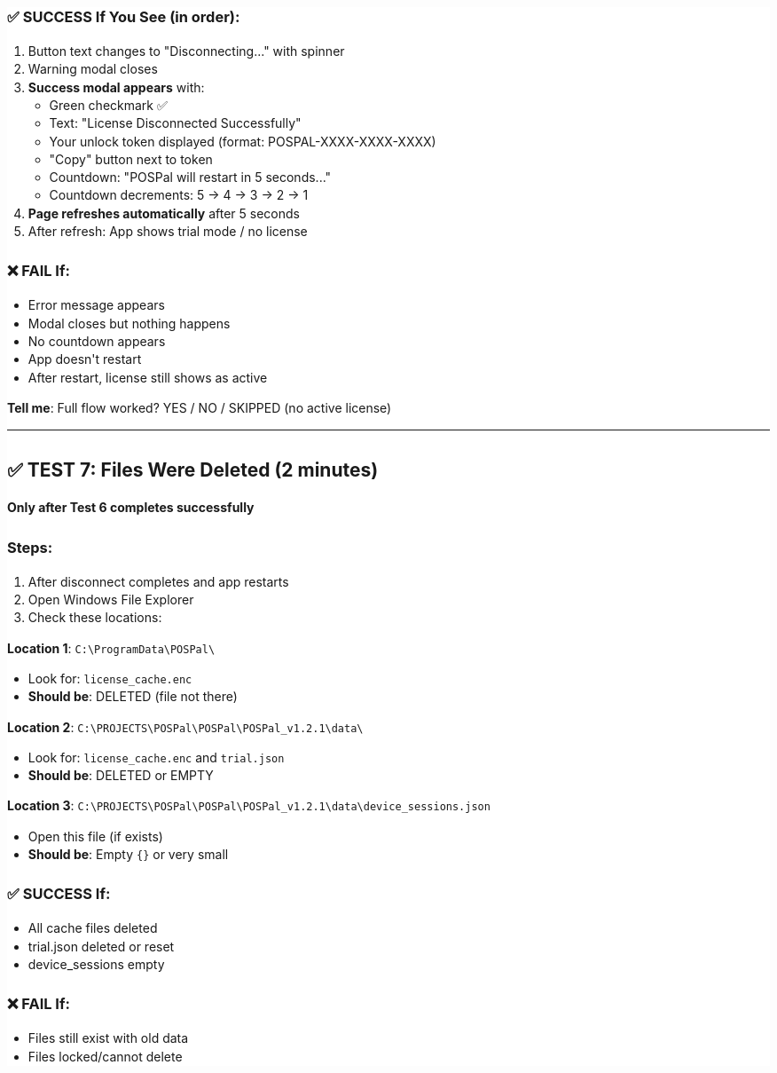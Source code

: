 ### ✅ SUCCESS If You See (in order):
1. Button text changes to "Disconnecting..." with spinner
2. Warning modal closes
3. **Success modal appears** with:
   - Green checkmark ✅
   - Text: "License Disconnected Successfully"
   - Your unlock token displayed (format: POSPAL-XXXX-XXXX-XXXX)
   - "Copy" button next to token
   - Countdown: "POSPal will restart in 5 seconds..."
   - Countdown decrements: 5 → 4 → 3 → 2 → 1
4. **Page refreshes automatically** after 5 seconds
5. After refresh: App shows trial mode / no license

### ❌ FAIL If:
- Error message appears
- Modal closes but nothing happens
- No countdown appears
- App doesn't restart
- After restart, license still shows as active

**Tell me**: Full flow worked? YES / NO / SKIPPED (no active license)

---

## ✅ TEST 7: Files Were Deleted (2 minutes)

**Only after Test 6 completes successfully**

### Steps:
1. After disconnect completes and app restarts
2. Open Windows File Explorer
3. Check these locations:

**Location 1**: `C:\ProgramData\POSPal\`
- Look for: `license_cache.enc`
- **Should be**: DELETED (file not there)

**Location 2**: `C:\PROJECTS\POSPal\POSPal\POSPal_v1.2.1\data\`
- Look for: `license_cache.enc` and `trial.json`
- **Should be**: DELETED or EMPTY

**Location 3**: `C:\PROJECTS\POSPal\POSPal\POSPal_v1.2.1\data\device_sessions.json`
- Open this file (if exists)
- **Should be**: Empty `{}` or very small

### ✅ SUCCESS If:
- All cache files deleted
- trial.json deleted or reset
- device_sessions empty

### ❌ FAIL If:
- Files still exist with old data
- Files locked/cannot delete

